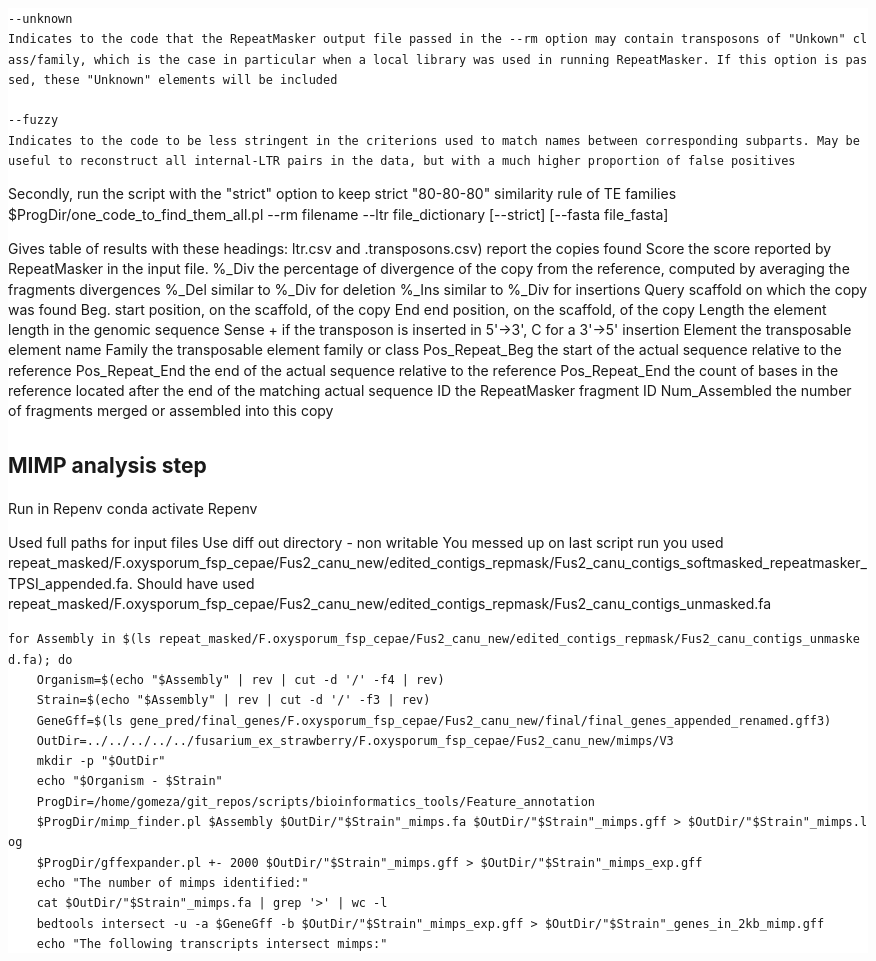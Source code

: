     --unknown
    Indicates to the code that the RepeatMasker output file passed in the --rm option may contain transposons of "Unkown" class/family, which is the case in particular when a local library was used in running RepeatMasker. If this option is passed, these "Unknown" elements will be included

    --fuzzy
    Indicates to the code to be less stringent in the criterions used to match names between corresponding subparts. May be useful to reconstruct all internal-LTR pairs in the data, but with a much higher proportion of false positives

Secondly, run the script with the "strict" option to keep strict "80-80-80" similarity rule of TE families
    $ProgDir/one_code_to_find_them_all.pl --rm filename --ltr file_dictionary [--strict] [--fasta file_fasta]

Gives table of results with these headings:
    ltr.csv and .transposons.csv) report the copies found
    Score                   the score reported by RepeatMasker in the input file.
    %_Div                   the percentage of divergence of the copy from the reference, computed by averaging the fragments divergences
    %_Del                   similar to %_Div for deletion
    %_Ins                   similar to %_Div for insertions
    Query                   scaffold on which the copy was found
    Beg.                            start position, on the scaffold, of the copy
    End                             end position, on the scaffold, of the copy
    Length                  the element length in the genomic sequence
    Sense                   + if the transposon is inserted in 5'->3', C for a 3'->5' insertion
    Element                 the transposable element name
    Family                  the transposable element family or class
    Pos_Repeat_Beg  the start of the actual sequence relative to the reference
    Pos_Repeat_End  the end of the actual sequence relative to the reference
    Pos_Repeat_End  the count of bases in the reference located after the end of the matching actual sequence
    ID                              the RepeatMasker fragment ID
    Num_Assembled   the number of fragments merged or assembled into this copy

## MIMP analysis step
Run in Repenv
    conda activate Repenv

Used full paths for input files
Use diff out directory - non writable
You messed up on last script run you used repeat_masked/F.oxysporum_fsp_cepae/Fus2_canu_new/edited_contigs_repmask/Fus2_canu_contigs_softmasked_repeatmasker_TPSI_appended.fa.
Should have used repeat_masked/F.oxysporum_fsp_cepae/Fus2_canu_new/edited_contigs_repmask/Fus2_canu_contigs_unmasked.fa

    for Assembly in $(ls repeat_masked/F.oxysporum_fsp_cepae/Fus2_canu_new/edited_contigs_repmask/Fus2_canu_contigs_unmasked.fa); do
        Organism=$(echo "$Assembly" | rev | cut -d '/' -f4 | rev)
        Strain=$(echo "$Assembly" | rev | cut -d '/' -f3 | rev)
        GeneGff=$(ls gene_pred/final_genes/F.oxysporum_fsp_cepae/Fus2_canu_new/final/final_genes_appended_renamed.gff3)
        OutDir=../../../../../fusarium_ex_strawberry/F.oxysporum_fsp_cepae/Fus2_canu_new/mimps/V3
        mkdir -p "$OutDir"
        echo "$Organism - $Strain"
        ProgDir=/home/gomeza/git_repos/scripts/bioinformatics_tools/Feature_annotation
        $ProgDir/mimp_finder.pl $Assembly $OutDir/"$Strain"_mimps.fa $OutDir/"$Strain"_mimps.gff > $OutDir/"$Strain"_mimps.log
        $ProgDir/gffexpander.pl +- 2000 $OutDir/"$Strain"_mimps.gff > $OutDir/"$Strain"_mimps_exp.gff
        echo "The number of mimps identified:"
        cat $OutDir/"$Strain"_mimps.fa | grep '>' | wc -l
        bedtools intersect -u -a $GeneGff -b $OutDir/"$Strain"_mimps_exp.gff > $OutDir/"$Strain"_genes_in_2kb_mimp.gff
        echo "The following transcripts intersect mimps:"